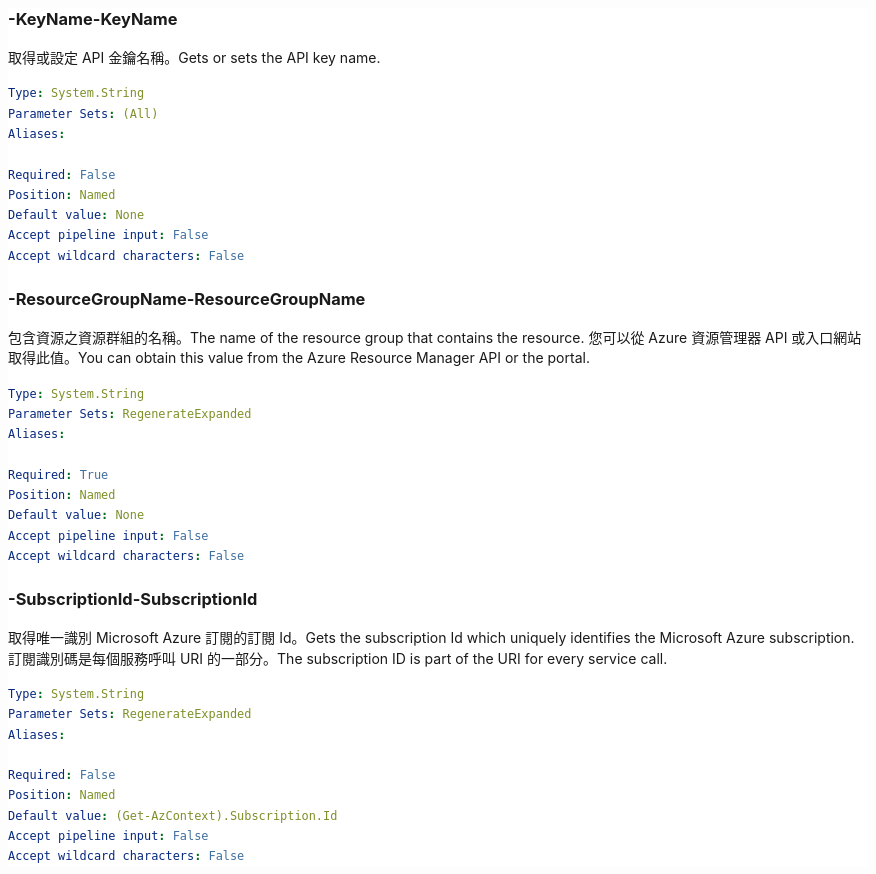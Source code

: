 ### <span data-ttu-id="3ff8b-121">-KeyName</span><span class="sxs-lookup"><span data-stu-id="3ff8b-121">-KeyName</span></span>
<span data-ttu-id="3ff8b-122">取得或設定 API 金鑰名稱。</span><span class="sxs-lookup"><span data-stu-id="3ff8b-122">Gets or sets the API key name.</span></span>

```yaml
Type: System.String
Parameter Sets: (All)
Aliases:

Required: False
Position: Named
Default value: None
Accept pipeline input: False
Accept wildcard characters: False
```

### <span data-ttu-id="3ff8b-123">-ResourceGroupName</span><span class="sxs-lookup"><span data-stu-id="3ff8b-123">-ResourceGroupName</span></span>
<span data-ttu-id="3ff8b-124">包含資源之資源群組的名稱。</span><span class="sxs-lookup"><span data-stu-id="3ff8b-124">The name of the resource group that contains the resource.</span></span>
<span data-ttu-id="3ff8b-125">您可以從 Azure 資源管理器 API 或入口網站取得此值。</span><span class="sxs-lookup"><span data-stu-id="3ff8b-125">You can obtain this value from the Azure Resource Manager API or the portal.</span></span>

```yaml
Type: System.String
Parameter Sets: RegenerateExpanded
Aliases:

Required: True
Position: Named
Default value: None
Accept pipeline input: False
Accept wildcard characters: False
```

### <span data-ttu-id="3ff8b-126">-SubscriptionId</span><span class="sxs-lookup"><span data-stu-id="3ff8b-126">-SubscriptionId</span></span>
<span data-ttu-id="3ff8b-127">取得唯一識別 Microsoft Azure 訂閱的訂閱 Id。</span><span class="sxs-lookup"><span data-stu-id="3ff8b-127">Gets the subscription Id which uniquely identifies the Microsoft Azure subscription.</span></span>
<span data-ttu-id="3ff8b-128">訂閱識別碼是每個服務呼叫 URI 的一部分。</span><span class="sxs-lookup"><span data-stu-id="3ff8b-128">The subscription ID is part of the URI for every service call.</span></span>

```yaml
Type: System.String
Parameter Sets: RegenerateExpanded
Aliases:

Required: False
Position: Named
Default value: (Get-AzContext).Subscription.Id
Accept pipeline input: False
Accept wildcard characters: False
```
